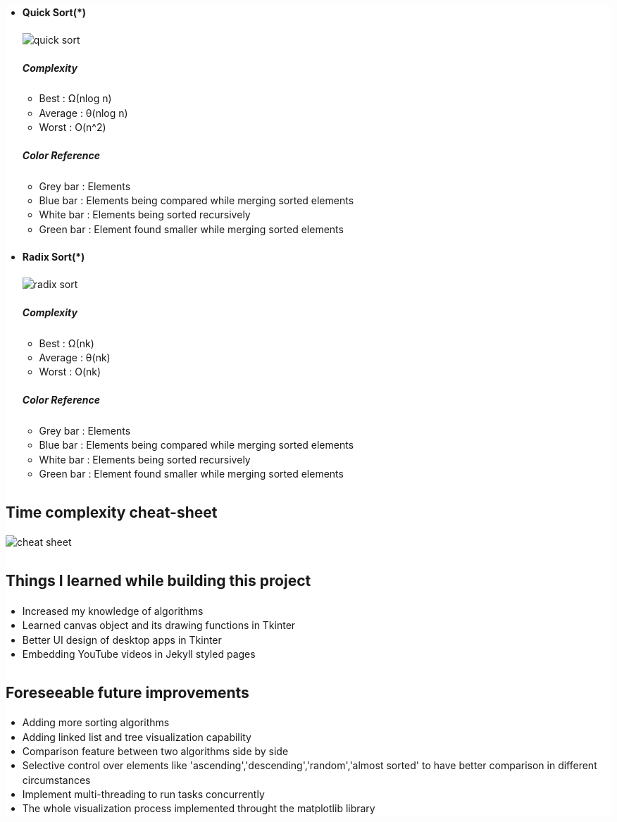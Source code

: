 
  - #### Quick Sort(*)
    ![quick sort](./assets/quick.png)

    ##### Complexity
    - Best    :  Ω(nlog n)
    - Average :  θ(nlog n)
    - Worst   :  O(n^2)

    ##### Color Reference
    - Grey bar  : Elements
    - Blue bar  : Elements being compared while merging sorted elements
    - White bar : Elements being sorted recursively
    - Green bar : Element found smaller while merging sorted elements


  - #### Radix Sort(*)
    ![radix sort](./assets/radix.png)

    ##### Complexity
    - Best    :  Ω(nk)
    - Average :  θ(nk)
    - Worst   :  O(nk)

    ##### Color Reference
    - Grey bar  : Elements
    - Blue bar  : Elements being compared while merging sorted elements
    - White bar : Elements being sorted recursively
    - Green bar : Element found smaller while merging sorted elements


  ## Time complexity cheat-sheet
  ![cheat sheet](./assets/cheatsheet.png)


  ## Things I learned while building this project
  - Increased my knowledge of algorithms
  - Learned canvas object and its drawing functions in Tkinter
  - Better UI design of desktop apps in Tkinter
  - Embedding YouTube videos in Jekyll styled pages


  ## Foreseeable future improvements
  - Adding more sorting algorithms
  - Adding linked list and tree visualization capability
  - Comparison feature between two algorithms side by side
  - Selective control over elements like 'ascending','descending','random','almost sorted' to have better comparison in different circumstances
  - Implement multi-threading to run tasks concurrently
  - The whole visualization process implemented throught the matplotlib library
